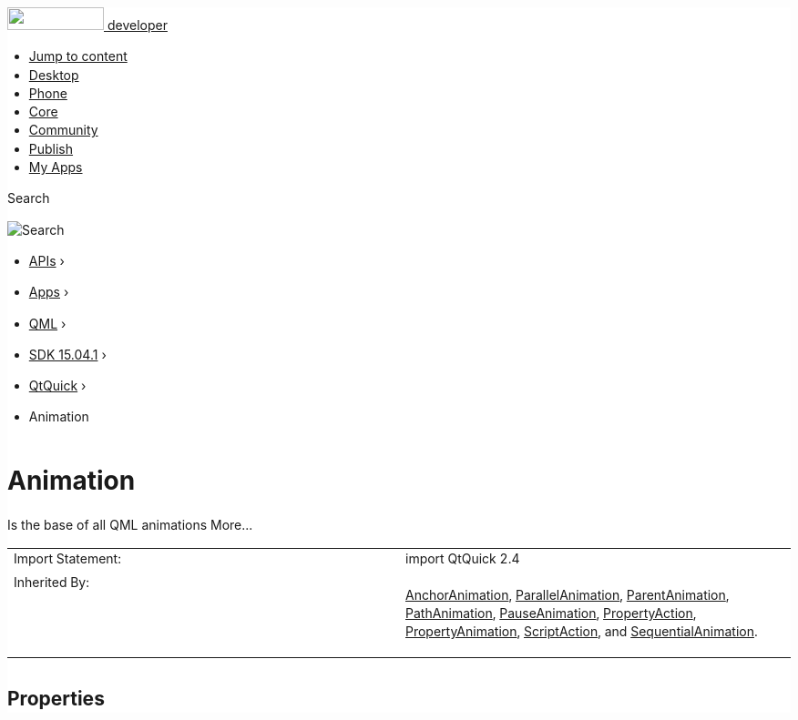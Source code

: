 <a href="https://developer.ubuntu.com/" class="logo-ubuntu"><img src="https://developer.ubuntu.com/assets/sites/ubuntu/latest/u/img/logos/logo-ubuntu-orange.svg" width="106" height="25" /> <span>developer</span></a>

-   [Jump to content](index.html#main-content)
-   [Desktop](https://developer.ubuntu.com/en/desktop/)
-   [Phone](https://developer.ubuntu.com/en/phone/)
-   [Core](https://developer.ubuntu.com/core)
-   [Community](https://developer.ubuntu.com/en/community/)
-   [Publish](https://developer.ubuntu.com/en/publish/)
-   [My Apps](https://myapps.developer.ubuntu.com/)

Search

<img src="https://developer.ubuntu.com/assets/sites/ubuntu/latest/u/img/search-white.svg" alt="Search" height="28" />

-   [APIs](../../../../index.html) ›
-   [Apps](../../../index.html) ›
-   [QML](../../index.html) ›
-   [SDK 15.04.1](../index.html) ›
-   [QtQuick](../QtQuick/index.html) ›



-   Animation

Animation
=========

<span class="subtitle"></span>
Is the base of all QML animations More...

<table>
<colgroup>
<col width="50%" />
<col width="50%" />
</colgroup>
<tbody>
<tr class="odd">
<td>Import Statement:</td>
<td>import QtQuick 2.4</td>
</tr>
<tr class="even">
<td>Inherited By:</td>
<td><p><a href="../QtQuick.AnchorAnimation/index.html">AnchorAnimation</a>, <a href="../QtQuick.ParallelAnimation/index.html">ParallelAnimation</a>, <a href="../QtQuick.ParentAnimation/index.html">ParentAnimation</a>, <a href="../QtQuick.PathAnimation/index.html">PathAnimation</a>, <a href="../QtQuick.PauseAnimation/index.html">PauseAnimation</a>, <a href="../QtQuick.PropertyAction/index.html">PropertyAction</a>, <a href="../QtQuick.PropertyAnimation/index.html">PropertyAnimation</a>, <a href="../QtQuick.ScriptAction/index.html">ScriptAction</a>, and <a href="../QtQuick.SequentialAnimation/index.html">SequentialAnimation</a>.</p></td>
</tr>
</tbody>
</table>

<span id="properties"></span>
Properties
----------
